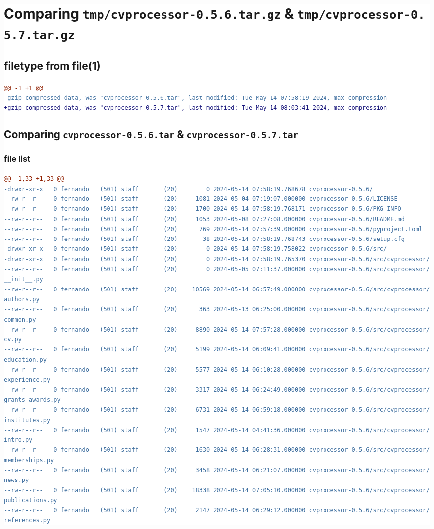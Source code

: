 # Comparing `tmp/cvprocessor-0.5.6.tar.gz` & `tmp/cvprocessor-0.5.7.tar.gz`

## filetype from file(1)

```diff
@@ -1 +1 @@
-gzip compressed data, was "cvprocessor-0.5.6.tar", last modified: Tue May 14 07:58:19 2024, max compression
+gzip compressed data, was "cvprocessor-0.5.7.tar", last modified: Tue May 14 08:03:41 2024, max compression
```

## Comparing `cvprocessor-0.5.6.tar` & `cvprocessor-0.5.7.tar`

### file list

```diff
@@ -1,33 +1,33 @@
-drwxr-xr-x   0 fernando   (501) staff       (20)        0 2024-05-14 07:58:19.768678 cvprocessor-0.5.6/
--rw-r--r--   0 fernando   (501) staff       (20)     1081 2024-05-04 07:19:07.000000 cvprocessor-0.5.6/LICENSE
--rw-r--r--   0 fernando   (501) staff       (20)     1700 2024-05-14 07:58:19.768171 cvprocessor-0.5.6/PKG-INFO
--rw-r--r--   0 fernando   (501) staff       (20)     1053 2024-05-08 07:27:08.000000 cvprocessor-0.5.6/README.md
--rw-r--r--   0 fernando   (501) staff       (20)      769 2024-05-14 07:57:39.000000 cvprocessor-0.5.6/pyproject.toml
--rw-r--r--   0 fernando   (501) staff       (20)       38 2024-05-14 07:58:19.768743 cvprocessor-0.5.6/setup.cfg
-drwxr-xr-x   0 fernando   (501) staff       (20)        0 2024-05-14 07:58:19.758022 cvprocessor-0.5.6/src/
-drwxr-xr-x   0 fernando   (501) staff       (20)        0 2024-05-14 07:58:19.765370 cvprocessor-0.5.6/src/cvprocessor/
--rw-r--r--   0 fernando   (501) staff       (20)        0 2024-05-05 07:11:37.000000 cvprocessor-0.5.6/src/cvprocessor/__init__.py
--rw-r--r--   0 fernando   (501) staff       (20)    10569 2024-05-14 06:57:49.000000 cvprocessor-0.5.6/src/cvprocessor/authors.py
--rw-r--r--   0 fernando   (501) staff       (20)      363 2024-05-13 06:25:00.000000 cvprocessor-0.5.6/src/cvprocessor/common.py
--rw-r--r--   0 fernando   (501) staff       (20)     8890 2024-05-14 07:57:28.000000 cvprocessor-0.5.6/src/cvprocessor/cv.py
--rw-r--r--   0 fernando   (501) staff       (20)     5199 2024-05-14 06:09:41.000000 cvprocessor-0.5.6/src/cvprocessor/education.py
--rw-r--r--   0 fernando   (501) staff       (20)     5577 2024-05-14 06:10:28.000000 cvprocessor-0.5.6/src/cvprocessor/experience.py
--rw-r--r--   0 fernando   (501) staff       (20)     3317 2024-05-14 06:24:49.000000 cvprocessor-0.5.6/src/cvprocessor/grants_awards.py
--rw-r--r--   0 fernando   (501) staff       (20)     6731 2024-05-14 06:59:18.000000 cvprocessor-0.5.6/src/cvprocessor/institutes.py
--rw-r--r--   0 fernando   (501) staff       (20)     1547 2024-05-14 04:41:36.000000 cvprocessor-0.5.6/src/cvprocessor/intro.py
--rw-r--r--   0 fernando   (501) staff       (20)     1630 2024-05-14 06:28:31.000000 cvprocessor-0.5.6/src/cvprocessor/memberships.py
--rw-r--r--   0 fernando   (501) staff       (20)     3458 2024-05-14 06:21:07.000000 cvprocessor-0.5.6/src/cvprocessor/news.py
--rw-r--r--   0 fernando   (501) staff       (20)    18338 2024-05-14 07:05:10.000000 cvprocessor-0.5.6/src/cvprocessor/publications.py
--rw-r--r--   0 fernando   (501) staff       (20)     2147 2024-05-14 06:29:12.000000 cvprocessor-0.5.6/src/cvprocessor/references.py
```